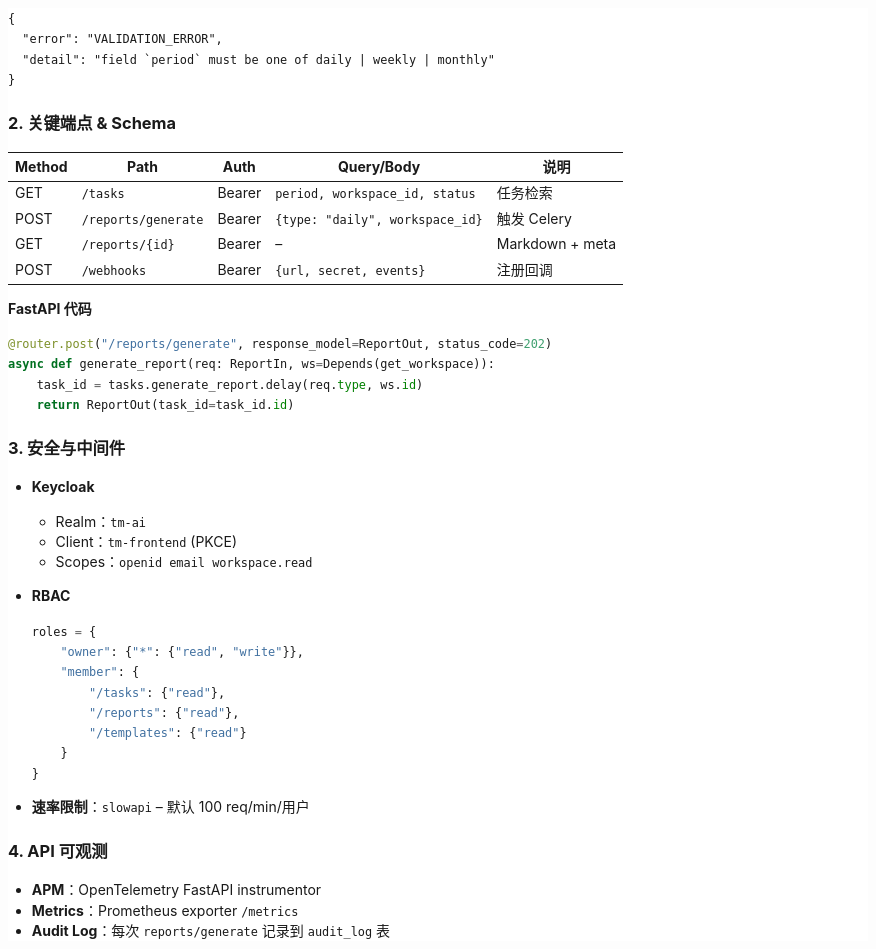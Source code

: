   ```jsonc
  {
    "error": "VALIDATION_ERROR",
    "detail": "field `period` must be one of daily | weekly | monthly"
  }
  ```

### 2. 关键端点 & Schema

| Method | Path                | Auth   | Query/Body                      | 说明              |
| ------ | ------------------- | ------ | ------------------------------- | --------------- |
| GET    | `/tasks`            | Bearer | `period, workspace_id, status`  | 任务检索            |
| POST   | `/reports/generate` | Bearer | `{type: "daily", workspace_id}` | 触发 Celery       |
| GET    | `/reports/{id}`     | Bearer | –                               | Markdown + meta |
| POST   | `/webhooks`         | Bearer | `{url, secret, events}`         | 注册回调            |

**FastAPI 代码**

```python
@router.post("/reports/generate", response_model=ReportOut, status_code=202)
async def generate_report(req: ReportIn, ws=Depends(get_workspace)):
    task_id = tasks.generate_report.delay(req.type, ws.id)
    return ReportOut(task_id=task_id.id)
```

### 3. 安全与中间件

* **Keycloak**

  * Realm：`tm-ai`
  * Client：`tm-frontend` (PKCE)
  * Scopes：`openid email workspace.read`

* **RBAC**

  ```python
  roles = {
      "owner": {"*": {"read", "write"}},
      "member": {
          "/tasks": {"read"},
          "/reports": {"read"},
          "/templates": {"read"}
      }
  }
  ```

* **速率限制**：`slowapi` – 默认 100 req/min/用户

### 4. API 可观测

* **APM**：OpenTelemetry FastAPI instrumentor
* **Metrics**：Prometheus exporter `/metrics`
* **Audit Log**：每次 `reports/generate` 记录到 `audit_log` 表

